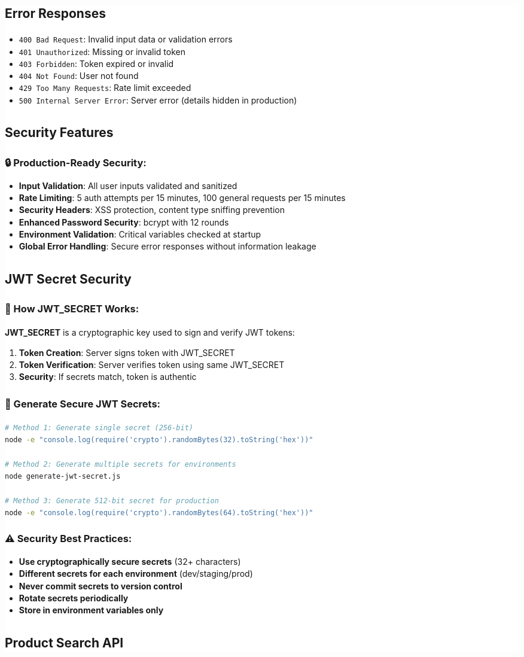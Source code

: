 ## Error Responses

- `400 Bad Request`: Invalid input data or validation errors
- `401 Unauthorized`: Missing or invalid token
- `403 Forbidden`: Token expired or invalid
- `404 Not Found`: User not found
- `429 Too Many Requests`: Rate limit exceeded
- `500 Internal Server Error`: Server error (details hidden in production)

## Security Features

### 🔒 Production-Ready Security:
- **Input Validation**: All user inputs validated and sanitized
- **Rate Limiting**: 5 auth attempts per 15 minutes, 100 general requests per 15 minutes
- **Security Headers**: XSS protection, content type sniffing prevention
- **Enhanced Password Security**: bcrypt with 12 rounds
- **Environment Validation**: Critical variables checked at startup
- **Global Error Handling**: Secure error responses without information leakage

## JWT Secret Security

### 🔐 How JWT_SECRET Works:

**JWT_SECRET** is a cryptographic key used to sign and verify JWT tokens:

1. **Token Creation**: Server signs token with JWT_SECRET
2. **Token Verification**: Server verifies token using same JWT_SECRET
3. **Security**: If secrets match, token is authentic

### 🔑 Generate Secure JWT Secrets:

```bash
# Method 1: Generate single secret (256-bit)
node -e "console.log(require('crypto').randomBytes(32).toString('hex'))"

# Method 2: Generate multiple secrets for environments
node generate-jwt-secret.js

# Method 3: Generate 512-bit secret for production
node -e "console.log(require('crypto').randomBytes(64).toString('hex'))"
```

### ⚠️ Security Best Practices:

- **Use cryptographically secure secrets** (32+ characters)
- **Different secrets for each environment** (dev/staging/prod)
- **Never commit secrets to version control**
- **Rotate secrets periodically**
- **Store in environment variables only**

## Product Search API
